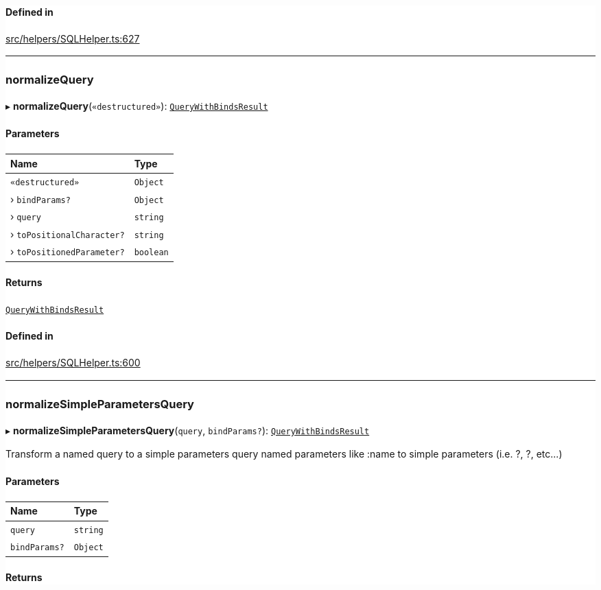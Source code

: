 #### Defined in

[src/helpers/SQLHelper.ts:627](https://github.com/l-v-yonsama/db-drivers/blob/6b82ef0/src/helpers/SQLHelper.ts#L627)

___

### normalizeQuery

▸ **normalizeQuery**(`«destructured»`): [`QueryWithBindsResult`](modules.md#querywithbindsresult)

#### Parameters

| Name | Type |
| :------ | :------ |
| `«destructured»` | `Object` |
| › `bindParams?` | `Object` |
| › `query` | `string` |
| › `toPositionalCharacter?` | `string` |
| › `toPositionedParameter?` | `boolean` |

#### Returns

[`QueryWithBindsResult`](modules.md#querywithbindsresult)

#### Defined in

[src/helpers/SQLHelper.ts:600](https://github.com/l-v-yonsama/db-drivers/blob/6b82ef0/src/helpers/SQLHelper.ts#L600)

___

### normalizeSimpleParametersQuery

▸ **normalizeSimpleParametersQuery**(`query`, `bindParams?`): [`QueryWithBindsResult`](modules.md#querywithbindsresult)

Transform a named query to a simple parameters query
named parameters like :name
to
simple parameters (i.e. ?, ?, etc...)

#### Parameters

| Name | Type |
| :------ | :------ |
| `query` | `string` |
| `bindParams?` | `Object` |

#### Returns
